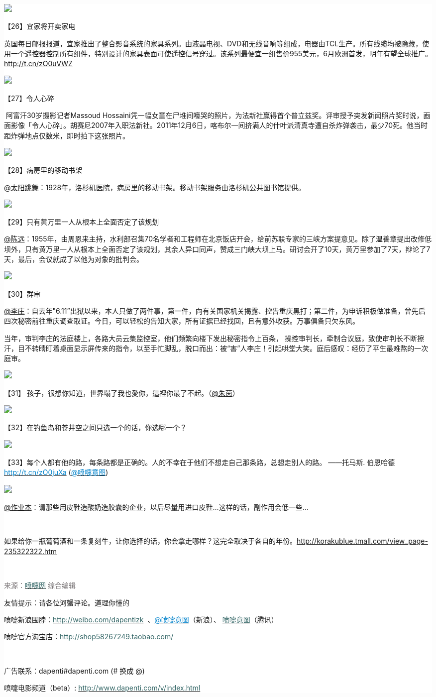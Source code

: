 <p><img style="BORDER-BOTTOM-COLOR: #000000; BORDER-TOP-COLOR: #000000; BORDER-RIGHT-COLOR: #000000; BORDER-LEFT-COLOR: #000000" border="0" src="http://ptimg.org:88/dapenti/BTRxCjfQ/GfHOL.jpg"></p>
<p>【26】宜家将开卖家电</p>
<p>英国每日邮报报道，宜家推出了整合影音系统的家具系列。由液晶电视、DVD和无线音响等组成，电器由TCL生产。所有线缆均被隐藏，使用一个遥控器控制所有组件，特别设计的家具表面可使遥控信号穿过。该系列最便宜一组售价955美元，6月欧洲首发，明年有望全球推广。<a href="http://t.cn/zO0uVWZ">http://t.cn/zO0uVWZ</a></p>
<p><img style="BORDER-BOTTOM-COLOR: #000000; BORDER-TOP-COLOR: #000000; BORDER-RIGHT-COLOR: #000000; BORDER-LEFT-COLOR: #000000" border="0" src="http://ptimg.org:88/dapenti/BTRD39Xq/jcUai.jpg"></p>
<p>【27】令人心碎</p>
<p>&#160;阿富汗30岁摄影记者Massoud Hossaini凭一幅女童在尸堆间嚎哭的照片，为法新社赢得首个普立兹奖。评审授予突发新闻照片奖时说，画面影像「令人心碎」。胡赛尼2007年入职法新社。2011年12月6日，喀布尔一间挤满人的什叶派清真寺遭自杀炸弹袭击，最少70死。他当时距炸弹地点仅数米，即时拍下这张照片。 </p>
<p><img style="BORDER-BOTTOM-COLOR: #000000; BORDER-TOP-COLOR: #000000; BORDER-RIGHT-COLOR: #000000; BORDER-LEFT-COLOR: #000000" border="0" src="http://ptimg.org:88/dapenti/BTRZ8ZxC/hNcKy.jpg"></p>
<p>【28】病房里的移动书架</p>
<dt node-type="feed_list_forwardContent">
<a title="太阳跳舞" href="http://weibo.com/sundance007" usercard="id=1619158570" nick-name="太阳跳舞">@太阳跳舞</a>：1928年，洛杉矶医院，病房里的移动书架。移动书架服务由洛杉矶公共图书馆提供。</dt>
<p><img style="BORDER-BOTTOM-COLOR: #000000; BORDER-TOP-COLOR: #000000; BORDER-RIGHT-COLOR: #000000; BORDER-LEFT-COLOR: #000000" border="0" src="http://ptimg.org:88/dapenti/BTRSLvjy/1390xK.jpg"></p>
<p>【29】只有黄万里一人从根本上全面否定了该规划</p>
<p><a title="陈远" href="http://weibo.com/chenyuanblog" usercard="id=1274498133" nick-name="陈远">@陈远</a>：1955年，由周恩来主持，水利部召集70名学者和工程师在北京饭店开会，给前苏联专家的三峡方案提意见。除了温善章提出改修低坝外，只有黄万里一人从根本上全面否定了该规划，其余人异口同声，赞成三门峡大坝上马。研讨会开了10天，黄万里参加了7天，辩论了7天，最后，会议就成了以他为对象的批判会。</p>
<p><img style="BORDER-BOTTOM-COLOR: #000000; BORDER-TOP-COLOR: #000000; BORDER-RIGHT-COLOR: #000000; BORDER-LEFT-COLOR: #000000" border="0" src="http://ptimg.org:88/dapenti/BTQry8Xa/kxsxS.jpg"></p>
<p>【30】群审</p>
<p><a href="http://weibo.com/lizhuangcn" target="_blank">@李庄</a>：自去年"6.11”出狱以来，本人只做了两件事，第一件，向有关国家机关揭露、控告重庆黑打；第二件，为申诉积极做准备，曾先后四次秘密前往重庆调查取证。今日，可以轻松的告知大家，所有证据已经找回，且有意外收获。万事俱备只欠东风。</p>
<p>当年，审判李庄的法庭楼上，各路大员云集监控室，他们频繁向楼下发出秘密指令上百条， 操控审判长，牵制合议庭，致使审判长不断擦汗，目不转睛盯着桌面显示屏传来的指令，以至手忙脚乱，脱口而出：被“害”人李庄！引起哄堂大笑。庭后感叹：经历了平生最难熬的一次庭审。</p>
<p><img style="BORDER-BOTTOM-COLOR: #000000; BORDER-TOP-COLOR: #000000; BORDER-RIGHT-COLOR: #000000; BORDER-LEFT-COLOR: #000000" border="0" src="http://ptimg.org:88/dapenti/BTRV5CZW/fq46Q.jpg"></p>
<p>【31】 孩子，很想你知道，世界塌了我也愛你，這裡你最了不起。（<a title="朱茵" href="http://weibo.com/1770438374" usercard="id=1770438374" nick-name="朱茵">@朱茵</a>）</p>
<p><img style="BORDER-BOTTOM-COLOR: #000000; BORDER-TOP-COLOR: #000000; BORDER-RIGHT-COLOR: #000000; BORDER-LEFT-COLOR: #000000" border="0" src="http://ptimg.org:88/dapenti/BTQterbk/R3Joq.jpg"></p>
<p>【32】在钓鱼岛和苍井空之间只选一个的话，你选哪一个？</p>
<p><img style="BORDER-BOTTOM-COLOR: #000000; BORDER-TOP-COLOR: #000000; BORDER-RIGHT-COLOR: #000000; BORDER-LEFT-COLOR: #000000" border="0" src="http://ptimg.org:88/dapenti/BTRnJeZ2/wRcKR.jpg"></p>
<p>【33】每个人都有他的路，每条路都是正确的。人的不幸在于他们不想走自己那条路，总想走别人的路。 ——托马斯. 伯恩哈德<a title="http://www.dapenti.com/blog/more.asp?name=tupian&amp;id=60567" href="http://t.cn/zO0juXa" target="_blank" mt="url" action-type="feed_list_url"><font color="#0082cb">http://t.cn/zO0juXa</font></a>&#160;(<a href="http://weibo.com/pentiyitu" target="_blank"><font color="#0082cb">@喷嚏意图</font></a>)</p>
<p><img style="BORDER-BOTTOM-COLOR: #000000; BORDER-TOP-COLOR: #000000; BORDER-RIGHT-COLOR: #000000; BORDER-LEFT-COLOR: #000000" border="0" src="http://ptimg.org:88/dapenti/BTS4kwq1/101mXG.jpg"></p>
<dt node-type="feed_list_forwardContent">
<a title="作业本" href="http://weibo.com/jakejones" usercard="id=1220291284" nick-name="作业本">@作业本</a>：请那些用皮鞋造酸奶造胶囊的企业，以后尽量用进口皮鞋…这样的话，副作用会低一些…</dt>
<p>&#160;</p>
<p>如果给你一瓶葡萄酒和一条复刻牛，让你选择的话，你会拿走哪样？这完全取决于各自的年份。<a href="http://korakublue.tmall.com/view_page-235322322.htm">http://korakublue.tmall.com/view_page- 235322322.htm</a></p>
<p>&#160;</p>
<div>
<p><span style="COLOR: #767173"><span class="eE">来源：<a href="http://www.dapenti.com/" target="_blank"><font color="#336666">喷嚏网</font></a> 综合编辑 </span></span></p>
<p>友情提示：请各位河蟹评论。道理你懂的</p>
<p>喷嚏新浪围脖：<a href="http://weibo.com/dapentizk"><font color="#336666">http://weibo.com/dapentizk</font></a>&#160; 、<a href="http://weibo.com/2379450280" target="_blank"><font color="#0082cb">@喷嚏意图</font></a>（新浪）、&#160;<a href="http://t.qq.com/pentiyitu" target="_blank"><font color="#336666">喷嚏意图</font></a>（腾讯）</p>
<p>喷嚏官方淘宝店：<a href="http://shop58267249.taobao.com/"><font color="#336666">http://shop58267249.taobao.com/</font></a></p>
<p><a href="http://item.taobao.com/item.htm?id=13477536094" target="_blank"><img border="0" alt="" src="http://imgs.dapenti.org:88/dapenti/BRkhdEbJ/TiGds.jpg"></a> <a href="http://item.taobao.com/item.htm?spm=1103uhpN.1-a2hol.4-4mnfug&amp;id=13407924200" target="_blank"><font color="#336666"><img border="0" alt="" src="http://imgs.dapenti.org:88/dapenti/BMzLp2o1/yevBP.jpg"></font></a><br></p>
<p>广告联系：dapenti#dapenti.com (# 换成 @)</p>
<p>喷嚏电影频道（beta）: <a href="http://www.dapenti.com/v/index.html"><font color="#336666">http://www.dapenti.com/v/index.html</font></a>&#160;&#160;&#160;</p>
</div>
</div>